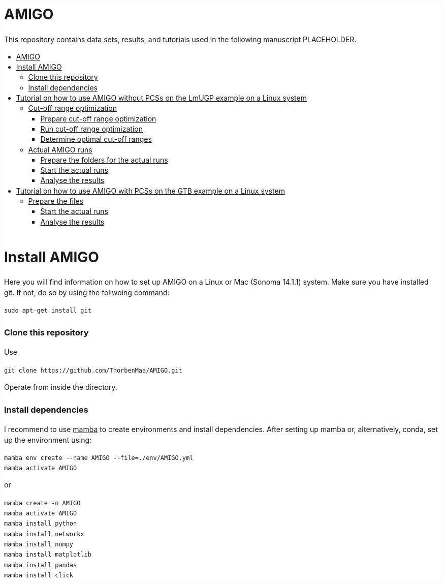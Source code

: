 # AMIGO
This repository contains data sets, results, and tutorials used in the following manuscript PLACEHOLDER.


- [AMIGO](#amigo)
- [Install AMIGO](#install-amigo)
    - [Clone this repository](#clone-this-repository)
    - [Install dependencies](#install-dependencies)
- [Tutorial on how to use AMIGO without PCSs on the LmUGP example on a Linux system](#tutorial-on-how-to-use-amigo-without-pcss-on-the-lmugp-example-on-a-linux-system)
  - [Cut-off range optimization](#cut-off-range-optimization)
    - [Prepare cut-off range optimization](#prepare-cut-off-range-optimization)
    - [Run cut-off range optimization](#run-cut-off-range-optimization)
    - [Determine optimal cut-off ranges](#determine-optimal-cut-off-ranges)
  - [Actual AMIGO runs](#actual-amigo-runs)
    - [Prepare the folders for the actual runs](#prepare-the-folders-for-the-actual-runs)
    - [Start the actual runs](#start-the-actual-runs)
    - [Analyse the results](#analyse-the-results)
- [Tutorial on how to use AMIGO with PCSs on the GTB example on a Linux system](#tutorial-on-how-to-use-amigo-with-pcss-on-the-gtb-example-on-a-linux-system)
  - [Prepare the files](#prepare-the-files)
    - [Start the actual runs](#start-the-actual-runs-1)
    - [Analyse the results](#analyse-the-results-1)

# Install AMIGO
Here you will find information on how to set up AMIGO on a Linux or Mac (Sonoma 14.1.1) system. Make sure you have installed git. If not, do so by using the follwoing command:
```
sudo apt-get install git
```
### Clone this repository
Use 
```
git clone https://github.com/ThorbenMaa/AMIGO.git
```
Operate from inside the directory.

### Install dependencies
I recommend to use [mamba](https://mamba.readthedocs.io/en/latest/installation.html) to create environments and install dependencies.
After setting up mamba or, alternatively, conda, set up the environment using:

```
mamba env create --name AMIGO --file=./env/AMIGO.yml
mamba activate AMIGO
```

or
```
mamba create -n AMIGO
mamba activate AMIGO
mamba install python
mamba install networkx
mamba install numpy
mamba install matplotlib
mamba install pandas
mamba install click
```
